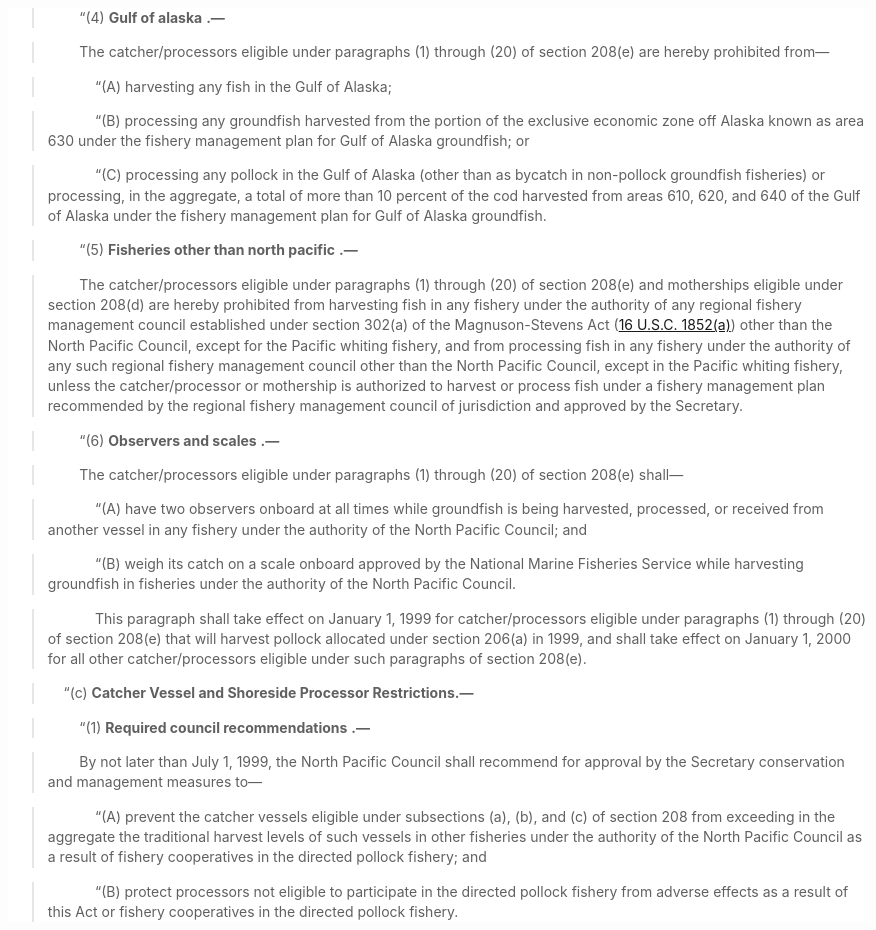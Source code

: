 >         “(4)  __Gulf of alaska__  __.—__ 

>         The catcher/processors eligible under paragraphs (1) through (20) of section 208(e) are hereby prohibited from—

>             “(A) harvesting any fish in the Gulf of Alaska;

>             “(B) processing any groundfish harvested from the portion of the exclusive economic zone off Alaska known as area 630 under the fishery management plan for Gulf of Alaska groundfish; or

>             “(C) processing any pollock in the Gulf of Alaska (other than as bycatch in non-pollock groundfish fisheries) or processing, in the aggregate, a total of more than 10 percent of the cod harvested from areas 610, 620, and 640 of the Gulf of Alaska under the fishery management plan for Gulf of Alaska groundfish.

>         “(5)  __Fisheries other than north pacific__  __.—__ 

>         The catcher/processors eligible under paragraphs (1) through (20) of section 208(e) and motherships eligible under section 208(d) are hereby prohibited from harvesting fish in any fishery under the authority of any regional fishery management council established under section 302(a) of the Magnuson-Stevens Act ([16 U.S.C. 1852(a)][/us/usc/t16/s1852/a]) other than the North Pacific Council, except for the Pacific whiting fishery, and from processing fish in any fishery under the authority of any such regional fishery management council other than the North Pacific Council, except in the Pacific whiting fishery, unless the catcher/processor or mothership is authorized to harvest or process fish under a fishery management plan recommended by the regional fishery management council of jurisdiction and approved by the Secretary.

>         “(6)  __Observers and scales__  __.—__ 

>         The catcher/processors eligible under paragraphs (1) through (20) of section 208(e) shall—

>             “(A) have two observers onboard at all times while groundfish is being harvested, processed, or received from another vessel in any fishery under the authority of the North Pacific Council; and

>             “(B) weigh its catch on a scale onboard approved by the National Marine Fisheries Service while harvesting groundfish in fisheries under the authority of the North Pacific Council.

>             This paragraph shall take effect on January 1, 1999 for catcher/processors eligible under paragraphs (1) through (20) of section 208(e) that will harvest pollock allocated under section 206(a) in 1999, and shall take effect on January 1, 2000 for all other catcher/processors eligible under such paragraphs of section 208(e).

>     “(c) __Catcher Vessel and Shoreside Processor Restrictions.—__ 

>         “(1)  __Required council recommendations__  __.—__ 

>         By not later than July 1, 1999, the North Pacific Council shall recommend for approval by the Secretary conservation and management measures to—

>             “(A) prevent the catcher vessels eligible under subsections (a), (b), and (c) of section 208 from exceeding in the aggregate the traditional harvest levels of such vessels in other fisheries under the authority of the North Pacific Council as a result of fishery cooperatives in the directed pollock fishery; and

>             “(B) protect processors not eligible to participate in the directed pollock fishery from adverse effects as a result of this Act or fishery cooperatives in the directed pollock fishery.


[/us/pl/94/265/s301]: https://publicdocs.github.io/go/links?ns=uslm&ref=%2Fus%2Fpl%2F94%2F265%2Fs301
[/us/stat/90/346]: https://publicdocs.github.io/go/links?ns=uslm&ref=%2Fus%2Fstat%2F90%2F346
[/us/pl/97/453/s4]: https://publicdocs.github.io/go/links?ns=uslm&ref=%2Fus%2Fpl%2F97%2F453%2Fs4
[/us/stat/96/2484]: https://publicdocs.github.io/go/links?ns=uslm&ref=%2Fus%2Fstat%2F96%2F2484
[/us/pl/98/623/s404/3]: https://publicdocs.github.io/go/links?ns=uslm&ref=%2Fus%2Fpl%2F98%2F623%2Fs404%2F3
[/us/stat/98/3408]: https://publicdocs.github.io/go/links?ns=uslm&ref=%2Fus%2Fstat%2F98%2F3408
[/us/pl/104/297/s106]: https://publicdocs.github.io/go/links?ns=uslm&ref=%2Fus%2Fpl%2F104%2F297%2Fs106
[/us/stat/110/3570]: https://publicdocs.github.io/go/links?ns=uslm&ref=%2Fus%2Fstat%2F110%2F3570
[/us/pl/109/479/s101/a]: https://publicdocs.github.io/go/links?ns=uslm&ref=%2Fus%2Fpl%2F109%2F479%2Fs101%2Fa
[/us/stat/120/3579]: https://publicdocs.github.io/go/links?ns=uslm&ref=%2Fus%2Fstat%2F120%2F3579
[/us/pl/94/265]: https://publicdocs.github.io/go/links?ns=uslm&ref=%2Fus%2Fpl%2F94%2F265
[/us/stat/90/331]: https://publicdocs.github.io/go/links?ns=uslm&ref=%2Fus%2Fstat%2F90%2F331
[/us/usc/t16/s1801]: https://publicdocs.github.io/go/links?ns=uslm&ref=%2Fus%2Fusc%2Ft16%2Fs1801
[/us/pl/109/479]: https://publicdocs.github.io/go/links?ns=uslm&ref=%2Fus%2Fpl%2F109%2F479
[/us/pl/104/297/s106/a]: https://publicdocs.github.io/go/links?ns=uslm&ref=%2Fus%2Fpl%2F104%2F297%2Fs106%2Fa
[/us/pl/104/297/s106/b]: https://publicdocs.github.io/go/links?ns=uslm&ref=%2Fus%2Fpl%2F104%2F297%2Fs106%2Fb
[/us/pl/98/623]: https://publicdocs.github.io/go/links?ns=uslm&ref=%2Fus%2Fpl%2F98%2F623
[/us/pl/97/453]: https://publicdocs.github.io/go/links?ns=uslm&ref=%2Fus%2Fpl%2F97%2F453
[/us/pl/105/146/s1]: https://publicdocs.github.io/go/links?ns=uslm&ref=%2Fus%2Fpl%2F105%2F146%2Fs1
[/us/stat/111/2672]: https://publicdocs.github.io/go/links?ns=uslm&ref=%2Fus%2Fstat%2F111%2F2672
[/us/usc/t16/s757g]: https://publicdocs.github.io/go/links?ns=uslm&ref=%2Fus%2Fusc%2Ft16%2Fs757g
[/us/usc/t16/s668dd]: https://publicdocs.github.io/go/links?ns=uslm&ref=%2Fus%2Fusc%2Ft16%2Fs668dd
[/us/pl/111/335]: https://publicdocs.github.io/go/links?ns=uslm&ref=%2Fus%2Fpl%2F111%2F335
[/us/stat/124/3583]: https://publicdocs.github.io/go/links?ns=uslm&ref=%2Fus%2Fstat%2F124%2F3583
[/us/usc/t16/s1858]: https://publicdocs.github.io/go/links?ns=uslm&ref=%2Fus%2Fusc%2Ft16%2Fs1858
[/us/usc/t16/s1855/i]: https://publicdocs.github.io/go/links?ns=uslm&ref=%2Fus%2Fusc%2Ft16%2Fs1855%2Fi
[/us/usc/t16/s1801]: https://publicdocs.github.io/go/links?ns=uslm&ref=%2Fus%2Fusc%2Ft16%2Fs1801
[/us/usc/t16/s1851/a]: https://publicdocs.github.io/go/links?ns=uslm&ref=%2Fus%2Fusc%2Ft16%2Fs1851%2Fa
[/us/usc/t16/s1853a/i]: https://publicdocs.github.io/go/links?ns=uslm&ref=%2Fus%2Fusc%2Ft16%2Fs1853a%2Fi
[/us/pl/109/479]: https://publicdocs.github.io/go/links?ns=uslm&ref=%2Fus%2Fpl%2F109%2F479
[/us/usc/t16/s1854/d/2]: https://publicdocs.github.io/go/links?ns=uslm&ref=%2Fus%2Fusc%2Ft16%2Fs1854%2Fd%2F2
[/us/usc/t16/s1855/i]: https://publicdocs.github.io/go/links?ns=uslm&ref=%2Fus%2Fusc%2Ft16%2Fs1855%2Fi
[/us/pl/108/447]: https://publicdocs.github.io/go/links?ns=uslm&ref=%2Fus%2Fpl%2F108%2F447
[/us/stat/118/2886]: https://publicdocs.github.io/go/links?ns=uslm&ref=%2Fus%2Fstat%2F118%2F2886
[/us/usc/t16/s1852/a/1/G]: https://publicdocs.github.io/go/links?ns=uslm&ref=%2Fus%2Fusc%2Ft16%2Fs1852%2Fa%2F1%2FG
[/us/pl/108/447]: https://publicdocs.github.io/go/links?ns=uslm&ref=%2Fus%2Fpl%2F108%2F447
[/us/stat/118/2886]: https://publicdocs.github.io/go/links?ns=uslm&ref=%2Fus%2Fstat%2F118%2F2886
[/us/usc/t16/s1801]: https://publicdocs.github.io/go/links?ns=uslm&ref=%2Fus%2Fusc%2Ft16%2Fs1801
[/us/pl/108/199/s802]: https://publicdocs.github.io/go/links?ns=uslm&ref=%2Fus%2Fpl%2F108%2F199%2Fs802
[/us/stat/118/110]: https://publicdocs.github.io/go/links?ns=uslm&ref=%2Fus%2Fstat%2F118%2F110
[/us/pl/109/479/s218]: https://publicdocs.github.io/go/links?ns=uslm&ref=%2Fus%2Fpl%2F109%2F479%2Fs218
[/us/stat/120/3621]: https://publicdocs.github.io/go/links?ns=uslm&ref=%2Fus%2Fstat%2F120%2F3621
[/us/pl/106/554/s1/a/4]: https://publicdocs.github.io/go/links?ns=uslm&ref=%2Fus%2Fpl%2F106%2F554%2Fs1%2Fa%2F4
[/us/stat/114/2763]: https://publicdocs.github.io/go/links?ns=uslm&ref=%2Fus%2Fstat%2F114%2F2763
[/us/usc/t16/s1801]: https://publicdocs.github.io/go/links?ns=uslm&ref=%2Fus%2Fusc%2Ft16%2Fs1801
[/us/usc/t16/s1531]: https://publicdocs.github.io/go/links?ns=uslm&ref=%2Fus%2Fusc%2Ft16%2Fs1531
[/us/pl/105/277/s101/b]: https://publicdocs.github.io/go/links?ns=uslm&ref=%2Fus%2Fpl%2F105%2F277%2Fs101%2Fb
[/us/stat/112/2681-50]: https://publicdocs.github.io/go/links?ns=uslm&ref=%2Fus%2Fstat%2F112%2F2681-50
[/us/pl/106/31/s3025]: https://publicdocs.github.io/go/links?ns=uslm&ref=%2Fus%2Fpl%2F106%2F31%2Fs3025
[/us/stat/113/100]: https://publicdocs.github.io/go/links?ns=uslm&ref=%2Fus%2Fstat%2F113%2F100
[/us/usc/t16/s1801]: https://publicdocs.github.io/go/links?ns=uslm&ref=%2Fus%2Fusc%2Ft16%2Fs1801
[/us/pl/108/199/s803]: https://publicdocs.github.io/go/links?ns=uslm&ref=%2Fus%2Fpl%2F108%2F199%2Fs803
[/us/stat/118/110]: https://publicdocs.github.io/go/links?ns=uslm&ref=%2Fus%2Fstat%2F118%2F110
[/us/usc/t43/s1601]: https://publicdocs.github.io/go/links?ns=uslm&ref=%2Fus%2Fusc%2Ft43%2Fs1601
[/us/usc/t16/s1857]: https://publicdocs.github.io/go/links?ns=uslm&ref=%2Fus%2Fusc%2Ft16%2Fs1857
[/us/usc/t16/s1858]: https://publicdocs.github.io/go/links?ns=uslm&ref=%2Fus%2Fusc%2Ft16%2Fs1858
[/us/pl/105/277]: https://publicdocs.github.io/go/links?ns=uslm&ref=%2Fus%2Fpl%2F105%2F277
[/us/pl/105/277]: https://publicdocs.github.io/go/links?ns=uslm&ref=%2Fus%2Fpl%2F105%2F277
[/us/usc/t16/s1801]: https://publicdocs.github.io/go/links?ns=uslm&ref=%2Fus%2Fusc%2Ft16%2Fs1801
[/us/usc/t16/s1801]: https://publicdocs.github.io/go/links?ns=uslm&ref=%2Fus%2Fusc%2Ft16%2Fs1801
[/us/pl/105/277]: https://publicdocs.github.io/go/links?ns=uslm&ref=%2Fus%2Fpl%2F105%2F277
[/us/stat/112/2681-621]: https://publicdocs.github.io/go/links?ns=uslm&ref=%2Fus%2Fstat%2F112%2F2681-621
[/us/pl/106/31/s3027/a/2]: https://publicdocs.github.io/go/links?ns=uslm&ref=%2Fus%2Fpl%2F106%2F31%2Fs3027%2Fa%2F2
[/us/stat/113/101]: https://publicdocs.github.io/go/links?ns=uslm&ref=%2Fus%2Fstat%2F113%2F101
[/us/pl/107/20/s2202/e/1]: https://publicdocs.github.io/go/links?ns=uslm&ref=%2Fus%2Fpl%2F107%2F20%2Fs2202%2Fe%2F1
[/us/stat/115/170]: https://publicdocs.github.io/go/links?ns=uslm&ref=%2Fus%2Fstat%2F115%2F170
[/us/pl/107/77/s211]: https://publicdocs.github.io/go/links?ns=uslm&ref=%2Fus%2Fpl%2F107%2F77%2Fs211
[/us/stat/115/779]: https://publicdocs.github.io/go/links?ns=uslm&ref=%2Fus%2Fstat%2F115%2F779
[/us/pl/107/206/s1103]: https://publicdocs.github.io/go/links?ns=uslm&ref=%2Fus%2Fpl%2F107%2F206%2Fs1103
[/us/stat/116/884]: https://publicdocs.github.io/go/links?ns=uslm&ref=%2Fus%2Fstat%2F116%2F884
[/us/pl/111/281/s602/b/1]: https://publicdocs.github.io/go/links?ns=uslm&ref=%2Fus%2Fpl%2F111%2F281%2Fs602%2Fb%2F1
[/us/stat/124/2960]: https://publicdocs.github.io/go/links?ns=uslm&ref=%2Fus%2Fstat%2F124%2F2960
[/us/usc/t16/s1801]: https://publicdocs.github.io/go/links?ns=uslm&ref=%2Fus%2Fusc%2Ft16%2Fs1801
[/us/usc/t16/s1852/a/1/G]: https://publicdocs.github.io/go/links?ns=uslm&ref=%2Fus%2Fusc%2Ft16%2Fs1852%2Fa%2F1%2FG
[/us/usc/t16/s1855/i]: https://publicdocs.github.io/go/links?ns=uslm&ref=%2Fus%2Fusc%2Ft16%2Fs1855%2Fi
[/us/usc/t46/s53735]: https://publicdocs.github.io/go/links?ns=uslm&ref=%2Fus%2Fusc%2Ft46%2Fs53735
[/us/usc/t16/s1861a]: https://publicdocs.github.io/go/links?ns=uslm&ref=%2Fus%2Fusc%2Ft16%2Fs1861a
[/us/usc/t16/s1854/d]: https://publicdocs.github.io/go/links?ns=uslm&ref=%2Fus%2Fusc%2Ft16%2Fs1854%2Fd
[/us/usc/t16/s1861a/d/2/C]: https://publicdocs.github.io/go/links?ns=uslm&ref=%2Fus%2Fusc%2Ft16%2Fs1861a%2Fd%2F2%2FC
[/us/usc/t16/s1861a/c/1/B]: https://publicdocs.github.io/go/links?ns=uslm&ref=%2Fus%2Fusc%2Ft16%2Fs1861a%2Fc%2F1%2FB
[/us/usc/t16/s1802]: https://publicdocs.github.io/go/links?ns=uslm&ref=%2Fus%2Fusc%2Ft16%2Fs1802
[/us/usc/t46/s53735]: https://publicdocs.github.io/go/links?ns=uslm&ref=%2Fus%2Fusc%2Ft46%2Fs53735
[/us/usc/t46/s53735/c/4]: https://publicdocs.github.io/go/links?ns=uslm&ref=%2Fus%2Fusc%2Ft46%2Fs53735%2Fc%2F4
[/us/usc/t16/s1861a]: https://publicdocs.github.io/go/links?ns=uslm&ref=%2Fus%2Fusc%2Ft16%2Fs1861a
[/us/usc/t46/s53735]: https://publicdocs.github.io/go/links?ns=uslm&ref=%2Fus%2Fusc%2Ft46%2Fs53735
[/us/pl/100/239]: https://publicdocs.github.io/go/links?ns=uslm&ref=%2Fus%2Fpl%2F100%2F239
[/us/usc/t46/s12108]: https://publicdocs.github.io/go/links?ns=uslm&ref=%2Fus%2Fusc%2Ft46%2Fs12108
[/us/usc/t46/s12113]: https://publicdocs.github.io/go/links?ns=uslm&ref=%2Fus%2Fusc%2Ft46%2Fs12113
[/us/usc/t46/s12113]: https://publicdocs.github.io/go/links?ns=uslm&ref=%2Fus%2Fusc%2Ft46%2Fs12113
[/us/usc/t16/s1801]: https://publicdocs.github.io/go/links?ns=uslm&ref=%2Fus%2Fusc%2Ft16%2Fs1801
[/us/usc/t46/s12113]: https://publicdocs.github.io/go/links?ns=uslm&ref=%2Fus%2Fusc%2Ft46%2Fs12113
[/us/usc/t46/s12113]: https://publicdocs.github.io/go/links?ns=uslm&ref=%2Fus%2Fusc%2Ft46%2Fs12113
[/us/usc/t16/s1852/a]: https://publicdocs.github.io/go/links?ns=uslm&ref=%2Fus%2Fusc%2Ft16%2Fs1852%2Fa
[/us/usc/t46/s12113]: https://publicdocs.github.io/go/links?ns=uslm&ref=%2Fus%2Fusc%2Ft46%2Fs12113
[/us/act/1934-06-25/s1]: https://publicdocs.github.io/go/links?ns=uslm&ref=%2Fus%2Fact%2F1934-06-25%2Fs1
[/us/usc/t15/s521]: https://publicdocs.github.io/go/links?ns=uslm&ref=%2Fus%2Fusc%2Ft15%2Fs521
[/us/usc/t16/s1881a]: https://publicdocs.github.io/go/links?ns=uslm&ref=%2Fus%2Fusc%2Ft16%2Fs1881a
[/us/usc/t16/s1852/a/1]: https://publicdocs.github.io/go/links?ns=uslm&ref=%2Fus%2Fusc%2Ft16%2Fs1852%2Fa%2F1
[/us/usc/t16/s1853]: https://publicdocs.github.io/go/links?ns=uslm&ref=%2Fus%2Fusc%2Ft16%2Fs1853
[/us/act/1934-06-25/s1]: https://publicdocs.github.io/go/links?ns=uslm&ref=%2Fus%2Fact%2F1934-06-25%2Fs1